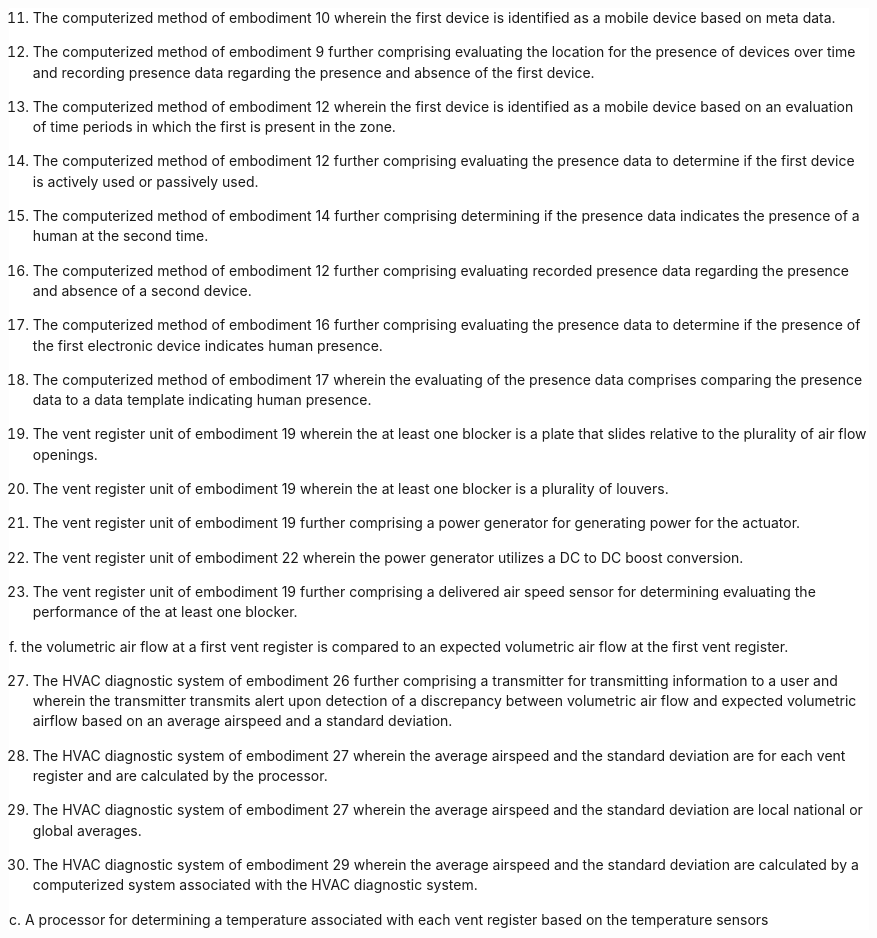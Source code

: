 11. The computerized method of embodiment 10 wherein the first device is identified as a mobile device based on meta data.

12. The computerized method of embodiment 9 further comprising evaluating the location for the presence of devices over time and recording presence data regarding the presence and absence of the first device.

13. The computerized method of embodiment 12 wherein the first device is identified as a mobile device based on an evaluation of time periods in which the first is present in the zone.

14. The computerized method of embodiment 12 further comprising evaluating the presence data to determine if the first device is actively used or passively used.

15. The computerized method of embodiment 14 further comprising determining if the presence data indicates the presence of a human at the second time.

16. The computerized method of embodiment 12 further comprising evaluating recorded presence data regarding the presence and absence of a second device.

17. The computerized method of embodiment 16 further comprising evaluating the presence data to determine if the presence of the first electronic device indicates human presence.

18. The computerized method of embodiment 17 wherein the evaluating of the presence data comprises comparing the presence data to a data template indicating human presence.

20. The vent register unit of embodiment 19 wherein the at least one blocker is a plate that slides relative to the plurality of air flow openings.

21. The vent register unit of embodiment 19 wherein the at least one blocker is a plurality of louvers.

22. The vent register unit of embodiment 19 further comprising a power generator for generating power for the actuator.

24. The vent register unit of embodiment 22 wherein the power generator utilizes a DC to DC boost conversion.

25. The vent register unit of embodiment 19 further comprising a delivered air speed sensor for determining evaluating the performance of the at least one blocker.

f. the volumetric air flow at a first vent register is compared to an expected volumetric air flow at the first vent register.

27. The HVAC diagnostic system of embodiment 26 further comprising a transmitter for transmitting information to a user and wherein the transmitter transmits alert upon detection of a discrepancy between volumetric air flow and expected volumetric airflow based on an average airspeed and a standard deviation.

28. The HVAC diagnostic system of embodiment 27 wherein the average airspeed and the standard deviation are for each vent register and are calculated by the processor.

29. The HVAC diagnostic system of embodiment 27 wherein the average airspeed and the standard deviation are local national or global averages.

30. The HVAC diagnostic system of embodiment 29 wherein the average airspeed and the standard deviation are calculated by a computerized system associated with the HVAC diagnostic system.

c. A processor for determining a temperature associated with each vent register based on the temperature sensors 
